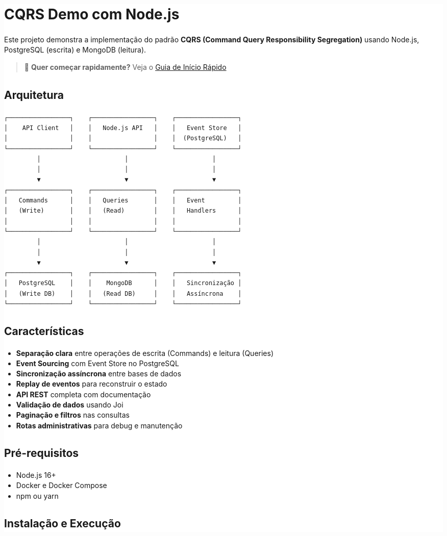 # CQRS Demo com Node.js

Este projeto demonstra a implementação do padrão **CQRS (Command Query Responsibility Segregation)** usando Node.js, PostgreSQL (escrita) e MongoDB (leitura).

> 🚀 **Quer começar rapidamente?** Veja o [Guia de Início Rápido](INICIO-RAPIDO.md)

## Arquitetura

```
┌─────────────────┐    ┌─────────────────┐    ┌─────────────────┐
│    API Client   │    │   Node.js API   │    │   Event Store   │
│                 │    │                 │    │  (PostgreSQL)   │
└─────────────────┘    └─────────────────┘    └─────────────────┘
         │                       │                       │
         │                       │                       │
         ▼                       ▼                       ▼
┌─────────────────┐    ┌─────────────────┐    ┌─────────────────┐
│   Commands      │    │   Queries       │    │   Event         │
│   (Write)       │    │   (Read)        │    │   Handlers      │
│                 │    │                 │    │                 │
└─────────────────┘    └─────────────────┘    └─────────────────┘
         │                       │                       │
         │                       │                       │
         ▼                       ▼                       ▼
┌─────────────────┐    ┌─────────────────┐    ┌─────────────────┐
│   PostgreSQL    │    │    MongoDB      │    │   Sincronização │
│   (Write DB)    │    │   (Read DB)     │    │   Assíncrona    │
└─────────────────┘    └─────────────────┘    └─────────────────┘
```

## Características

- **Separação clara** entre operações de escrita (Commands) e leitura (Queries)
- **Event Sourcing** com Event Store no PostgreSQL
- **Sincronização assíncrona** entre bases de dados
- **Replay de eventos** para reconstruir o estado
- **API REST** completa com documentação
- **Validação de dados** usando Joi
- **Paginação e filtros** nas consultas
- **Rotas administrativas** para debug e manutenção

## Pré-requisitos

- Node.js 16+
- Docker e Docker Compose
- npm ou yarn

## Instalação e Execução
